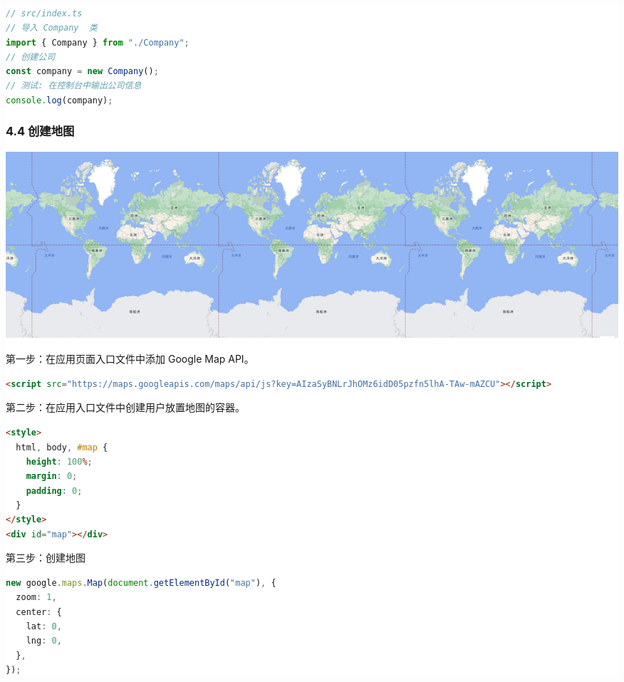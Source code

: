 ```typescript
// src/index.ts
// 导入 Company  类
import { Company } from "./Company";
// 创建公司
const company = new Company();
// 测试: 在控制台中输出公司信息
console.log(company);
```

### 4.4 创建地图

<img src="./images/06.png" />

第一步：在应用页面入口文件中添加 Google Map API。

```html
<script src="https://maps.googleapis.com/maps/api/js?key=AIzaSyBNLrJhOMz6idD05pzfn5lhA-TAw-mAZCU"></script>
```

第二步：在应用入口文件中创建用户放置地图的容器。

```html
<style>
  html, body, #map {
    height: 100%;
    margin: 0;
    padding: 0;
  }
</style>
<div id="map"></div>
```

第三步：创建地图

```typescript
new google.maps.Map(document.getElementById("map"), {
  zoom: 1,
  center: {
    lat: 0,
    lng: 0,
  },
});
```
